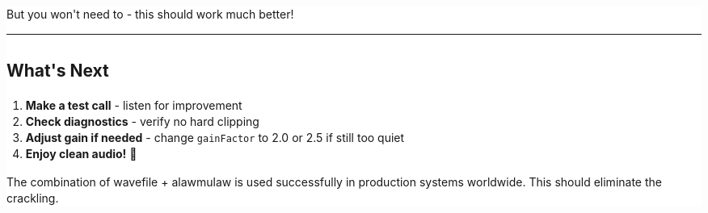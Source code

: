 But you won't need to - this should work much better!

---

## What's Next

1. **Make a test call** - listen for improvement
2. **Check diagnostics** - verify no hard clipping
3. **Adjust gain if needed** - change `gainFactor` to 2.0 or 2.5 if still too quiet
4. **Enjoy clean audio!** 🎉

The combination of wavefile + alawmulaw is used successfully in production systems worldwide. This should eliminate the crackling.
